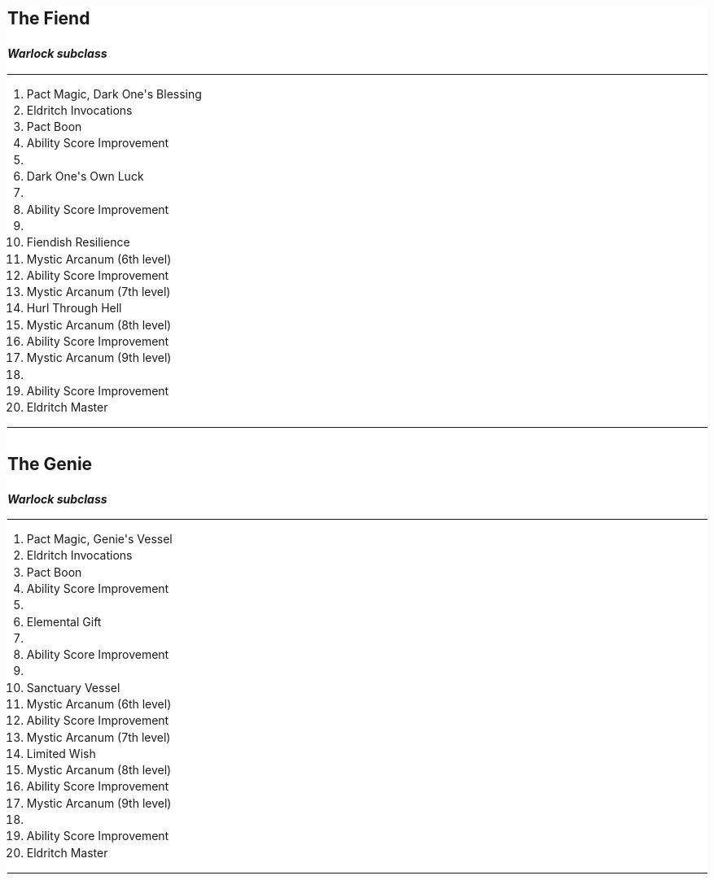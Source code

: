 ## The Fiend

***Warlock subclass***

___
1. Pact Magic, Dark One's Blessing
2. Eldritch Invocations
3. Pact Boon
4. Ability Score Improvement
5.  
6. Dark One's Own Luck
7.  
8. Ability Score Improvement
9.  
10. Fiendish Resilience
11. Mystic Arcanum (6th level)
12. Ability Score Improvement
13. Mystic Arcanum (7th level)
14. Hurl Through Hell
15. Mystic Arcanum (8th level)
16. Ability Score Improvement
17. Mystic Arcanum (9th level)
18.  
19. Ability Score Improvement
20. Eldritch Master

---
## The Genie

***Warlock subclass***

___
1. Pact Magic, Genie's Vessel
2. Eldritch Invocations
3. Pact Boon
4. Ability Score Improvement
5.  
6. Elemental Gift
7.  
8. Ability Score Improvement
9.  
10. Sanctuary Vessel
11. Mystic Arcanum (6th level)
12. Ability Score Improvement
13. Mystic Arcanum (7th level)
14. Limited Wish
15. Mystic Arcanum (8th level)
16. Ability Score Improvement
17. Mystic Arcanum (9th level)
18.  
19. Ability Score Improvement
20. Eldritch Master

---